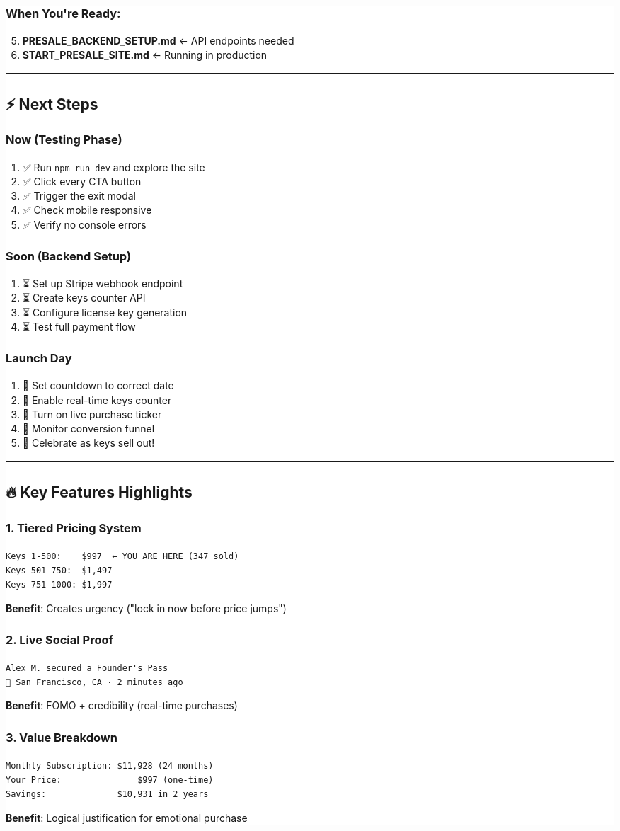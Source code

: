### When You're Ready:
5. **PRESALE_BACKEND_SETUP.md** ← API endpoints needed
6. **START_PRESALE_SITE.md** ← Running in production

---

## ⚡ Next Steps

### Now (Testing Phase)
1. ✅ Run `npm run dev` and explore the site
2. ✅ Click every CTA button
3. ✅ Trigger the exit modal
4. ✅ Check mobile responsive
5. ✅ Verify no console errors

### Soon (Backend Setup)
1. ⏳ Set up Stripe webhook endpoint
2. ⏳ Create keys counter API
3. ⏳ Configure license key generation
4. ⏳ Test full payment flow

### Launch Day
1. 🚀 Set countdown to correct date
2. 🚀 Enable real-time keys counter
3. 🚀 Turn on live purchase ticker
4. 🚀 Monitor conversion funnel
5. 🚀 Celebrate as keys sell out!

---

## 🔥 Key Features Highlights

### 1. Tiered Pricing System
```
Keys 1-500:    $997  ← YOU ARE HERE (347 sold)
Keys 501-750:  $1,497
Keys 751-1000: $1,997
```
**Benefit**: Creates urgency ("lock in now before price jumps")

### 2. Live Social Proof
```
Alex M. secured a Founder's Pass
📍 San Francisco, CA · 2 minutes ago
```
**Benefit**: FOMO + credibility (real-time purchases)

### 3. Value Breakdown
```
Monthly Subscription: $11,928 (24 months)
Your Price:               $997 (one-time)
Savings:              $10,931 in 2 years
```
**Benefit**: Logical justification for emotional purchase

